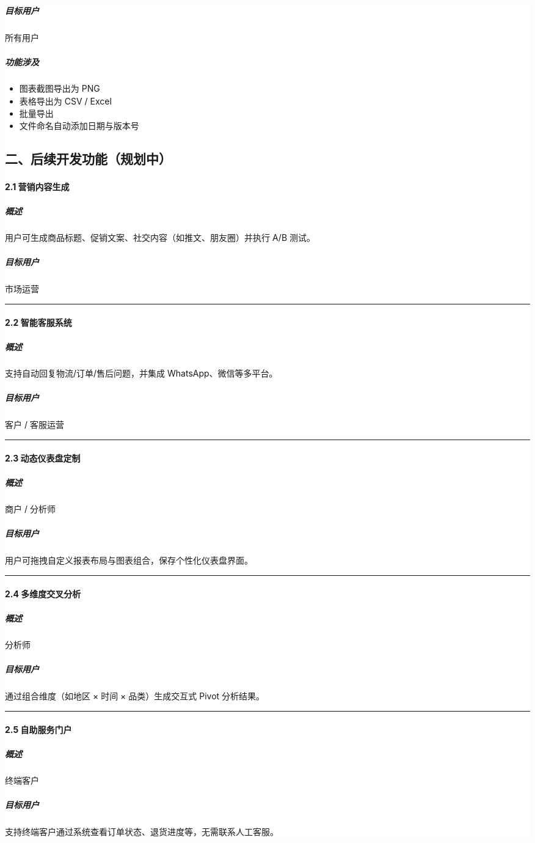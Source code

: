 ##### 目标用户
所有用户

##### 功能涉及
- 图表截图导出为 PNG
- 表格导出为 CSV / Excel
- 批量导出
- 文件命名自动添加日期与版本号


## 二、后续开发功能（规划中）

#### 2.1 营销内容生成

##### 概述
用户可生成商品标题、促销文案、社交内容（如推文、朋友圈）并执行 A/B 测试。

##### 目标用户
市场运营

---

#### 2.2 智能客服系统

##### 概述
支持自动回复物流/订单/售后问题，并集成 WhatsApp、微信等多平台。

##### 目标用户
客户 / 客服运营

---

#### 2.3 动态仪表盘定制

##### 概述
商户 / 分析师

##### 目标用户
用户可拖拽自定义报表布局与图表组合，保存个性化仪表盘界面。

---

#### 2.4 多维度交叉分析

##### 概述
分析师

##### 目标用户
通过组合维度（如地区 × 时间 × 品类）生成交互式 Pivot 分析结果。

---

#### 2.5 自助服务门户

##### 概述
终端客户

##### 目标用户
支持终端客户通过系统查看订单状态、退货进度等，无需联系人工客服。
